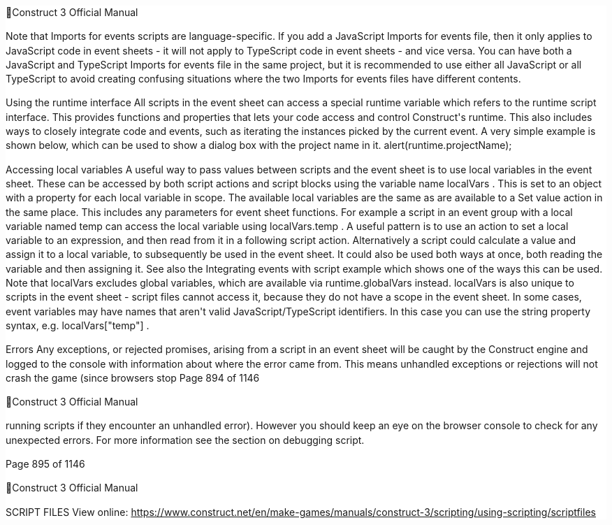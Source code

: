 Construct 3 Official Manual

Note that Imports for events scripts are language-specific. If you add a JavaScript Imports for
events file, then it only applies to JavaScript code in event sheets - it will not apply to TypeScript
code in event sheets - and vice versa. You can have both a JavaScript and TypeScript Imports for
events file in the same project, but it is recommended to use either all JavaScript or all
TypeScript to avoid creating confusing situations where the two Imports for events files have
different contents.

Using the runtime interface
All scripts in the event sheet can access a special runtime variable which refers to the runtime
script interface. This provides functions and properties that lets your code access and control
Construct's runtime. This also includes ways to closely integrate code and events, such as
iterating the instances picked by the current event.
A very simple example is shown below, which can be used to show a dialog box with the project
name in it.
alert(runtime.projectName);

Accessing local variables
A useful way to pass values between scripts and the event sheet is to use local variables in the
event sheet. These can be accessed by both script actions and script blocks using the variable
name localVars . This is set to an object with a property for each local variable in scope. The
available local variables are the same as are available to a Set value action in the same place.
This includes any parameters for event sheet functions.
For example a script in an event group with a local variable named temp can access the local
variable using localVars.temp . A useful pattern is to use an action to set a local variable to an
expression, and then read from it in a following script action. Alternatively a script could
calculate a value and assign it to a local variable, to subsequently be used in the event sheet. It
could also be used both ways at once, both reading the variable and then assigning it. See also
the Integrating events with script example which shows one of the ways this can be used.
Note that localVars excludes global variables, which are available via runtime.globalVars
instead. localVars is also unique to scripts in the event sheet - script files cannot access it,
because they do not have a scope in the event sheet.
In some cases, event variables may have names that aren't valid JavaScript/TypeScript
identifiers. In this case you can use the string property syntax, e.g. localVars["temp"] .

Errors
Any exceptions, or rejected promises, arising from a script in an event sheet will be caught by the
Construct engine and logged to the console with information about where the error came from.
This means unhandled exceptions or rejections will not crash the game (since browsers stop
Page 894 of 1146

Construct 3 Official Manual

running scripts if they encounter an unhandled error). However you should keep an eye on the
browser console to check for any unexpected errors. For more information see the section on
debugging script.

Page 895 of 1146

Construct 3 Official Manual

SCRIPT FILES
View online: https://www.construct.net/en/make-games/manuals/construct-3/scripting/using-scripting/scriptfiles
